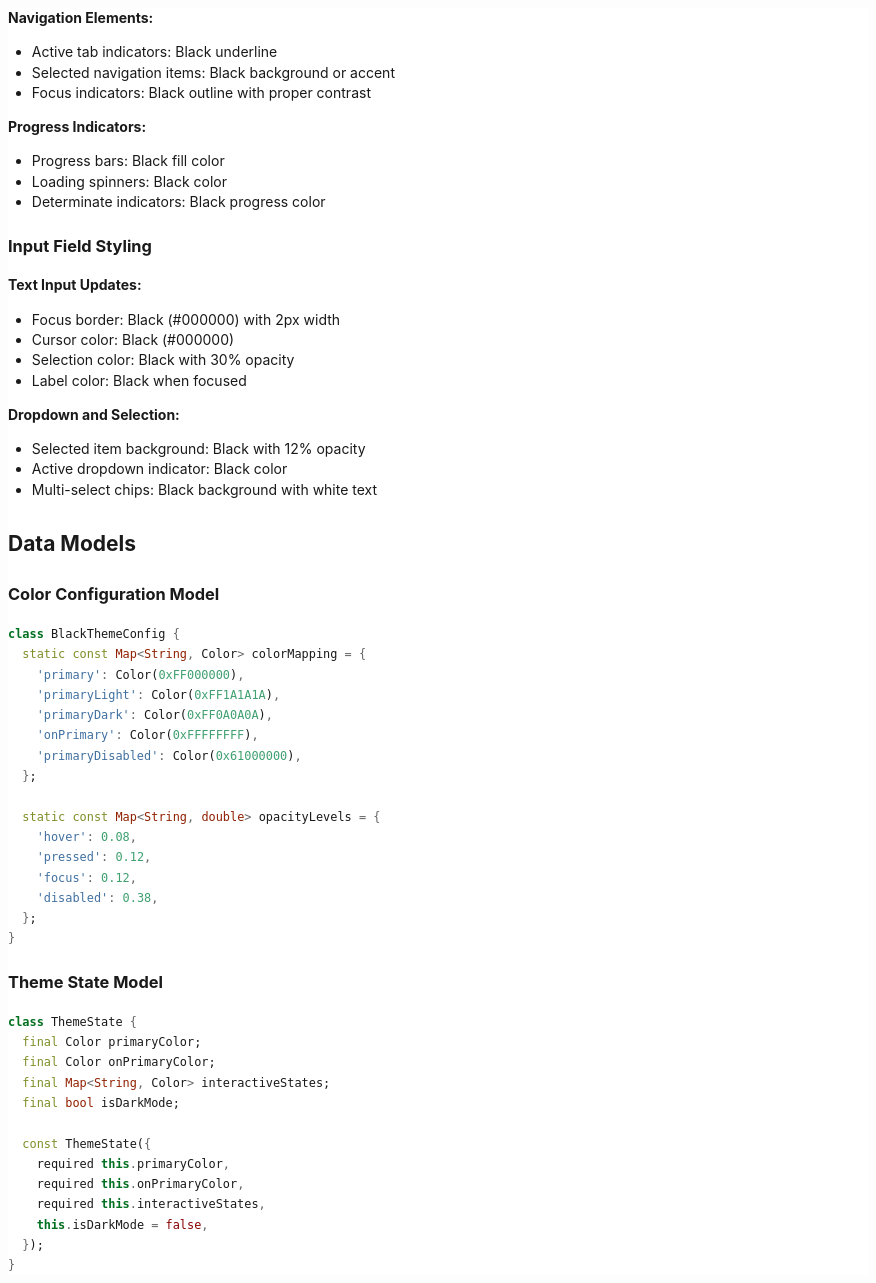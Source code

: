 **Navigation Elements:**
- Active tab indicators: Black underline
- Selected navigation items: Black background or accent
- Focus indicators: Black outline with proper contrast

**Progress Indicators:**
- Progress bars: Black fill color
- Loading spinners: Black color
- Determinate indicators: Black progress color

### Input Field Styling

**Text Input Updates:**
- Focus border: Black (#000000) with 2px width
- Cursor color: Black (#000000)
- Selection color: Black with 30% opacity
- Label color: Black when focused

**Dropdown and Selection:**
- Selected item background: Black with 12% opacity
- Active dropdown indicator: Black color
- Multi-select chips: Black background with white text

## Data Models

### Color Configuration Model

```dart
class BlackThemeConfig {
  static const Map<String, Color> colorMapping = {
    'primary': Color(0xFF000000),
    'primaryLight': Color(0xFF1A1A1A),
    'primaryDark': Color(0xFF0A0A0A),
    'onPrimary': Color(0xFFFFFFFF),
    'primaryDisabled': Color(0x61000000),
  };
  
  static const Map<String, double> opacityLevels = {
    'hover': 0.08,
    'pressed': 0.12,
    'focus': 0.12,
    'disabled': 0.38,
  };
}
```

### Theme State Model

```dart
class ThemeState {
  final Color primaryColor;
  final Color onPrimaryColor;
  final Map<String, Color> interactiveStates;
  final bool isDarkMode;
  
  const ThemeState({
    required this.primaryColor,
    required this.onPrimaryColor,
    required this.interactiveStates,
    this.isDarkMode = false,
  });
}
```
